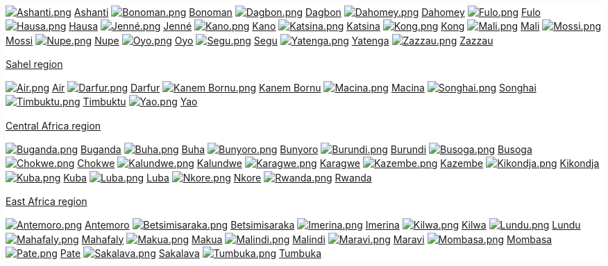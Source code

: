  [![Ashanti.png](/images/thumb/0/0e/Ashanti.png/18px-Ashanti.png)](/Ashanti "Ashanti") [Ashanti](/Ashanti "Ashanti") [![Bonoman.png](/images/thumb/b/b2/Bonoman.png/18px-Bonoman.png)](/Bonoman "Bonoman") [Bonoman](/Bonoman "Bonoman") [![Dagbon.png](/images/thumb/8/86/Dagbon.png/18px-Dagbon.png)](/Dagbon "Dagbon") [Dagbon](/Dagbon "Dagbon") [![Dahomey.png](/images/thumb/f/f1/Dahomey.png/18px-Dahomey.png)](/Dahomey "Dahomey") [Dahomey](/Dahomey "Dahomey") [![Fulo.png](/images/thumb/5/58/Fulo.png/18px-Fulo.png)](/Fulo "Fulo") [Fulo](/Fulo "Fulo") [![Hausa.png](/images/thumb/9/92/Hausa.png/18px-Hausa.png)](/Hausa "Hausa") [Hausa](/Hausa "Hausa") [![Jenné.png](/images/thumb/b/b9/Jenn%C3%A9.png/18px-Jenn%C3%A9.png)](/Jenn%C3%A9 "Jenné") [Jenné](/Jenn%C3%A9 "Jenné") [![Kano.png](/images/thumb/f/f6/Kano.png/18px-Kano.png)](/Kano "Kano") [Kano](/Kano "Kano") [![Katsina.png](/images/thumb/6/67/Katsina.png/18px-Katsina.png)](/Katsina "Katsina") [Katsina](/Katsina "Katsina") [![Kong.png](/images/thumb/2/26/Kong.png/18px-Kong.png)](/Kong "Kong") [Kong](/Kong "Kong") [![Mali.png](/images/thumb/f/f0/Mali.png/18px-Mali.png)](/Mali "Mali") [Mali](/Mali "Mali") [![Mossi.png](/images/thumb/4/4a/Mossi.png/18px-Mossi.png)](/Mossi "Mossi") [Mossi](/Mossi "Mossi") [![Nupe.png](/images/thumb/3/38/Nupe.png/18px-Nupe.png)](/Nupe "Nupe") [Nupe](/Nupe "Nupe") [![Oyo.png](/images/thumb/5/5b/Oyo.png/18px-Oyo.png)](/Oyo "Oyo") [Oyo](/Oyo "Oyo") [![Segu.png](/images/thumb/9/9b/Segu.png/18px-Segu.png)](/Segu "Segu") [Segu](/Segu "Segu") [![Yatenga.png](/images/thumb/b/bf/Yatenga.png/18px-Yatenga.png)](/Yatenga "Yatenga") [Yatenga](/Yatenga "Yatenga") [![Zazzau.png](/images/thumb/4/4c/Zazzau.png/18px-Zazzau.png)](/Zazzau "Zazzau") [Zazzau](/Zazzau "Zazzau")

[Sahel region](/Africa_northern_regions#Sahel_region "Africa northern regions")

 [![Air.png](/images/thumb/5/5f/Air.png/18px-Air.png)](/Air "Air") [Air](/Air "Air") [![Darfur.png](/images/thumb/f/fd/Darfur.png/18px-Darfur.png)](/Darfur "Darfur") [Darfur](/Darfur "Darfur") [![Kanem Bornu.png](/images/thumb/e/e9/Kanem_Bornu.png/18px-Kanem_Bornu.png)](/Kanem_Bornu "Kanem Bornu") [Kanem Bornu](/Kanem_Bornu "Kanem Bornu") [![Macina.png](/images/thumb/a/a2/Macina.png/18px-Macina.png)](/Macina "Macina") [Macina](/Macina "Macina") [![Songhai.png](/images/thumb/2/24/Songhai.png/18px-Songhai.png)](/Songhai "Songhai") [Songhai](/Songhai "Songhai") [![Timbuktu.png](/images/thumb/2/2d/Timbuktu.png/18px-Timbuktu.png)](/Timbuktu "Timbuktu") [Timbuktu](/Timbuktu "Timbuktu") [![Yao.png](/images/thumb/c/cb/Yao.png/18px-Yao.png)](/Yao "Yao") [Yao](/Yao "Yao")

[Central Africa region](/Africa_southern_regions#Central_Africa_region "Africa southern regions")

 [![Buganda.png](/images/thumb/4/43/Buganda.png/18px-Buganda.png)](/Buganda "Buganda") [Buganda](/Buganda "Buganda") [![Buha.png](/images/thumb/4/4b/Buha.png/18px-Buha.png)](/Buha "Buha") [Buha](/Buha "Buha") [![Bunyoro.png](/images/thumb/f/ff/Bunyoro.png/18px-Bunyoro.png)](/Bunyoro "Bunyoro") [Bunyoro](/Bunyoro "Bunyoro") [![Burundi.png](/images/thumb/6/63/Burundi.png/18px-Burundi.png)](/Burundi "Burundi") [Burundi](/Burundi "Burundi") [![Busoga.png](/images/thumb/7/7f/Busoga.png/18px-Busoga.png)](/Busoga "Busoga") [Busoga](/Busoga "Busoga") [![Chokwe.png](/images/thumb/2/2b/Chokwe.png/18px-Chokwe.png)](/Chokwe "Chokwe") [Chokwe](/Chokwe "Chokwe") [![Kalundwe.png](/images/thumb/a/a5/Kalundwe.png/18px-Kalundwe.png)](/Kalundwe "Kalundwe") [Kalundwe](/Kalundwe "Kalundwe") [![Karagwe.png](/images/thumb/d/d6/Karagwe.png/18px-Karagwe.png)](/Karagwe "Karagwe") [Karagwe](/Karagwe "Karagwe") [![Kazembe.png](/images/thumb/d/dc/Kazembe.png/18px-Kazembe.png)](/Kazembe "Kazembe") [Kazembe](/Kazembe "Kazembe") [![Kikondja.png](/images/thumb/4/4a/Kikondja.png/18px-Kikondja.png)](/Kikondja "Kikondja") [Kikondja](/Kikondja "Kikondja") [![Kuba.png](/images/thumb/c/ca/Kuba.png/18px-Kuba.png)](/Kuba "Kuba") [Kuba](/Kuba "Kuba") [![Luba.png](/images/thumb/d/dd/Luba.png/18px-Luba.png)](/Luba "Luba") [Luba](/Luba "Luba") [![Nkore.png](/images/thumb/7/7e/Nkore.png/18px-Nkore.png)](/Nkore "Nkore") [Nkore](/Nkore "Nkore") [![Rwanda.png](/images/thumb/8/8a/Rwanda.png/18px-Rwanda.png)](/Rwanda "Rwanda") [Rwanda](/Rwanda "Rwanda")

[East Africa region](/Africa_southern_regions#East_Africa_region "Africa southern regions")

 [![Antemoro.png](/images/thumb/b/bc/Antemoro.png/18px-Antemoro.png)](/Antemoro "Antemoro") [Antemoro](/Antemoro "Antemoro") [![Betsimisaraka.png](/images/thumb/1/16/Betsimisaraka.png/18px-Betsimisaraka.png)](/Betsimisaraka "Betsimisaraka") [Betsimisaraka](/Betsimisaraka "Betsimisaraka") [![Imerina.png](/images/thumb/0/07/Imerina.png/18px-Imerina.png)](/Imerina "Imerina") [Imerina](/Imerina "Imerina") [![Kilwa.png](/images/thumb/c/cb/Kilwa.png/18px-Kilwa.png)](/Kilwa "Kilwa") [Kilwa](/Kilwa "Kilwa") [![Lundu.png](/images/thumb/d/d1/Lundu.png/18px-Lundu.png)](/Lundu "Lundu") [Lundu](/Lundu "Lundu") [![Mahafaly.png](/images/thumb/f/fc/Mahafaly.png/18px-Mahafaly.png)](/Mahafaly "Mahafaly") [Mahafaly](/Mahafaly "Mahafaly") [![Makua.png](/images/thumb/6/6b/Makua.png/18px-Makua.png)](/Makua "Makua") [Makua](/Makua "Makua") [![Malindi.png](/images/thumb/b/b4/Malindi.png/18px-Malindi.png)](/Malindi "Malindi") [Malindi](/Malindi "Malindi") [![Maravi.png](/images/thumb/c/ca/Maravi.png/18px-Maravi.png)](/Maravi "Maravi") [Maravi](/Maravi "Maravi") [![Mombasa.png](/images/thumb/2/2b/Mombasa.png/18px-Mombasa.png)](/Mombasa "Mombasa") [Mombasa](/Mombasa "Mombasa") [![Pate.png](/images/thumb/e/e8/Pate.png/18px-Pate.png)](/Pate "Pate") [Pate](/Pate "Pate") [![Sakalava.png](/images/thumb/3/3f/Sakalava.png/18px-Sakalava.png)](/Sakalava "Sakalava") [Sakalava](/Sakalava "Sakalava") [![Tumbuka.png](/images/thumb/a/ae/Tumbuka.png/18px-Tumbuka.png)](/Tumbuka "Tumbuka") [Tumbuka](/Tumbuka "Tumbuka")
